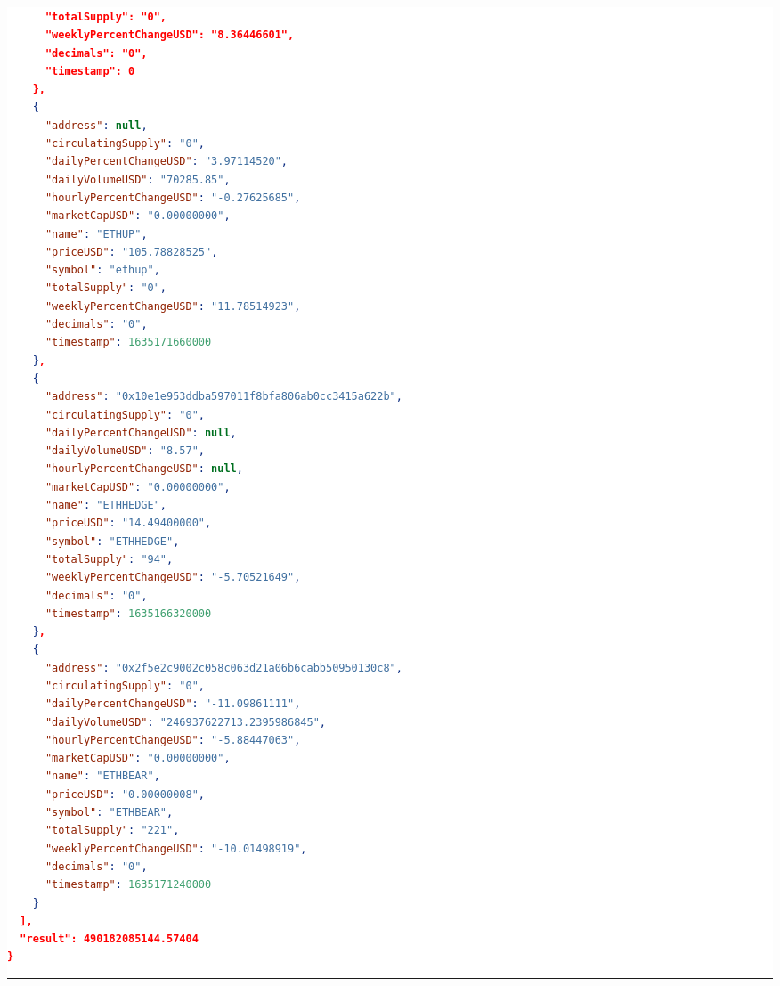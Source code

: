 ```json
      "totalSupply": "0",
      "weeklyPercentChangeUSD": "8.36446601",
      "decimals": "0",
      "timestamp": 0
    },
    {
      "address": null,
      "circulatingSupply": "0",
      "dailyPercentChangeUSD": "3.97114520",
      "dailyVolumeUSD": "70285.85",
      "hourlyPercentChangeUSD": "-0.27625685",
      "marketCapUSD": "0.00000000",
      "name": "ETHUP",
      "priceUSD": "105.78828525",
      "symbol": "ethup",
      "totalSupply": "0",
      "weeklyPercentChangeUSD": "11.78514923",
      "decimals": "0",
      "timestamp": 1635171660000
    },
    {
      "address": "0x10e1e953ddba597011f8bfa806ab0cc3415a622b",
      "circulatingSupply": "0",
      "dailyPercentChangeUSD": null,
      "dailyVolumeUSD": "8.57",
      "hourlyPercentChangeUSD": null,
      "marketCapUSD": "0.00000000",
      "name": "ETHHEDGE",
      "priceUSD": "14.49400000",
      "symbol": "ETHHEDGE",
      "totalSupply": "94",
      "weeklyPercentChangeUSD": "-5.70521649",
      "decimals": "0",
      "timestamp": 1635166320000
    },
    {
      "address": "0x2f5e2c9002c058c063d21a06b6cabb50950130c8",
      "circulatingSupply": "0",
      "dailyPercentChangeUSD": "-11.09861111",
      "dailyVolumeUSD": "246937622713.2395986845",
      "hourlyPercentChangeUSD": "-5.88447063",
      "marketCapUSD": "0.00000000",
      "name": "ETHBEAR",
      "priceUSD": "0.00000008",
      "symbol": "ETHBEAR",
      "totalSupply": "221",
      "weeklyPercentChangeUSD": "-10.01498919",
      "decimals": "0",
      "timestamp": 1635171240000
    }
  ],
  "result": 490182085144.57404
}
```

---